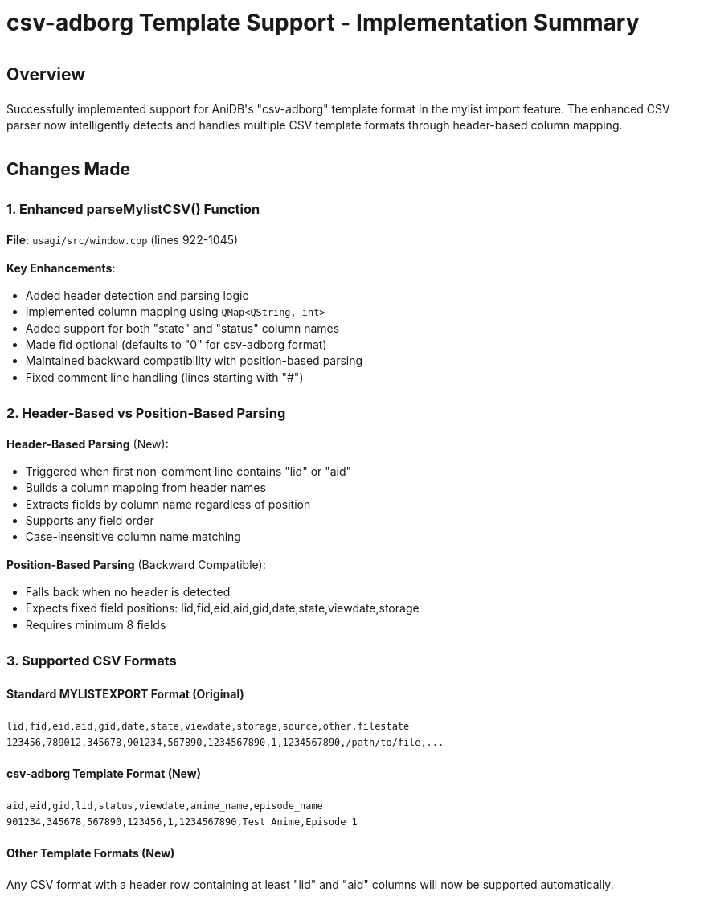 # csv-adborg Template Support - Implementation Summary

## Overview
Successfully implemented support for AniDB's "csv-adborg" template format in the mylist import feature. The enhanced CSV parser now intelligently detects and handles multiple CSV template formats through header-based column mapping.

## Changes Made

### 1. Enhanced parseMylistCSV() Function
**File**: `usagi/src/window.cpp` (lines 922-1045)

**Key Enhancements**:
- Added header detection and parsing logic
- Implemented column mapping using `QMap<QString, int>`
- Added support for both "state" and "status" column names
- Made fid optional (defaults to "0" for csv-adborg format)
- Maintained backward compatibility with position-based parsing
- Fixed comment line handling (lines starting with "#")

### 2. Header-Based vs Position-Based Parsing

**Header-Based Parsing** (New):
- Triggered when first non-comment line contains "lid" or "aid"
- Builds a column mapping from header names
- Extracts fields by column name regardless of position
- Supports any field order
- Case-insensitive column name matching

**Position-Based Parsing** (Backward Compatible):
- Falls back when no header is detected
- Expects fixed field positions: lid,fid,eid,aid,gid,date,state,viewdate,storage
- Requires minimum 8 fields

### 3. Supported CSV Formats

#### Standard MYLISTEXPORT Format (Original)
```csv
lid,fid,eid,aid,gid,date,state,viewdate,storage,source,other,filestate
123456,789012,345678,901234,567890,1234567890,1,1234567890,/path/to/file,...
```

#### csv-adborg Template Format (New)
```csv
aid,eid,gid,lid,status,viewdate,anime_name,episode_name
901234,345678,567890,123456,1,1234567890,Test Anime,Episode 1
```

#### Other Template Formats (New)
Any CSV format with a header row containing at least "lid" and "aid" columns will now be supported automatically.
